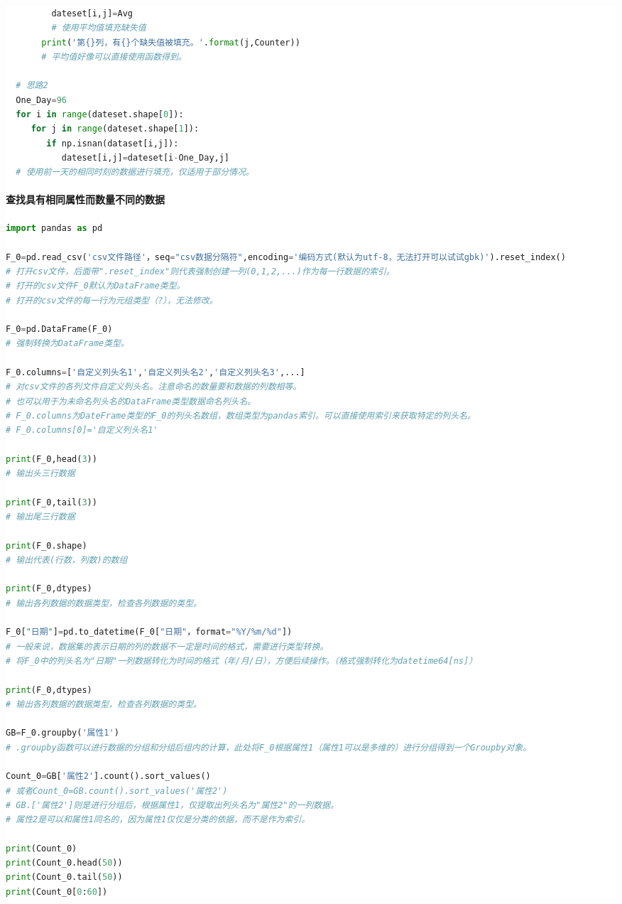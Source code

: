 ```py
         dateset[i,j]=Avg
         # 使用平均值填充缺失值
       print('第{}列，有{}个缺失值被填充。'.format(j,Counter))
       # 平均值好像可以直接使用函数得到。

  # 思路2
  One_Day=96
  for i in range(dateset.shape[0]):
     for j in range(dateset.shape[1]):
        if np.isnan(dataset[i,j]):
           dateset[i,j]=dateset[i-One_Day,j]
  # 使用前一天的相同时刻的数据进行填充，仅适用于部分情况。
```

#### 查找具有相同属性而数量不同的数据

```py
import pandas as pd

F_0=pd.read_csv('csv文件路径'，seq="csv数据分隔符",encoding='编码方式(默认为utf-8，无法打开可以试试gbk)').reset_index()
# 打开csv文件，后面带".reset_index"则代表强制创建一列(0,1,2,...)作为每一行数据的索引。
# 打开的csv文件F_0默认为DataFrame类型。
# 打开的csv文件的每一行为元组类型（?），无法修改。

F_0=pd.DataFrame(F_0)
# 强制转换为DataFrame类型。

F_0.columns=['自定义列头名1','自定义列头名2','自定义列头名3',...]
# 对csv文件的各列文件自定义列头名。注意命名的数量要和数据的列数相等。
# 也可以用于为未命名列头名的DataFrame类型数据命名列头名。
# F_0.columns为DateFrame类型的F_0的列头名数组，数组类型为pandas索引。可以直接使用索引来获取特定的列头名。
# F_0.columns[0]='自定义列头名1'

print(F_0,head(3))
# 输出头三行数据

print(F_0,tail(3))
# 输出尾三行数据

print(F_0.shape)
# 输出代表(行数，列数)的数组

print(F_0,dtypes)
# 输出各列数据的数据类型，检查各列数据的类型。

F_0["日期"]=pd.to_datetime(F_0["日期"，format="%Y/%m/%d"])
# 一般来说，数据集的表示日期的列的数据不一定是时间的格式，需要进行类型转换。
# 将F_0中的列头名为"日期"一列数据转化为时间的格式（年/月/日），方便后续操作。（格式强制转化为datetime64[ns]）

print(F_0,dtypes)
# 输出各列数据的数据类型，检查各列数据的类型。

GB=F_0.groupby('属性1')
# .groupby函数可以进行数据的分组和分组后组内的计算，此处将F_0根据属性1（属性1可以是多维的）进行分组得到一个Groupby对象。

Count_0=GB['属性2'].count().sort_values()
# 或者Count_0=GB.count().sort_values('属性2')
# GB.['属性2']则是进行分组后，根据属性1，仅提取出列头名为"属性2"的一列数据。
# 属性2是可以和属性1同名的，因为属性1仅仅是分类的依据，而不是作为索引。

print(Count_0)
print(Count_0.head(50))
print(Count_0.tail(50))
print(Count_0[0:60])
```